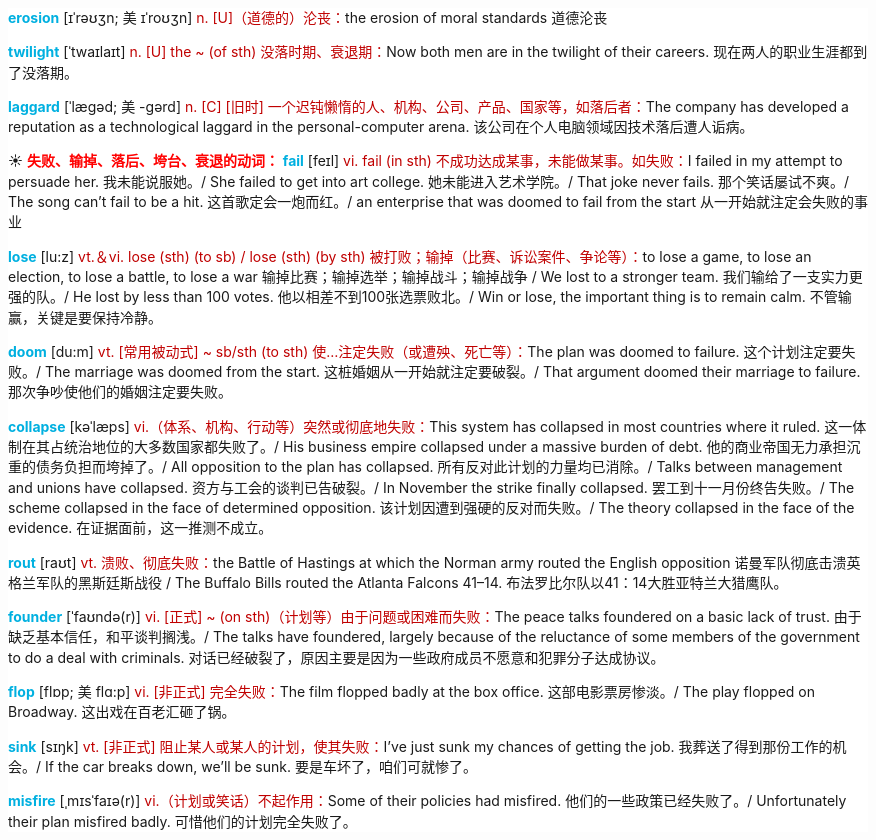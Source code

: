 <font color="sky blue">**erosion**</font> [ɪˈrəʊʒn; 美 ɪˈroʊʒn]
<font color="#c00000">n. [U]（道德的）沦丧：</font>the erosion of moral standards 道德沦丧

<font color="sky blue">**twilight**</font> [ˈtwaɪlaɪt]
<font color="#c00000">n. [U] the ~ (of sth) 没落时期、衰退期：</font>Now both men are in the twilight of their careers. 现在两人的职业生涯都到了没落期。
           
<font color="sky blue">**laggard**</font> [ˈlægəd; 美 -gərd]
<font color="#c00000">n. [C] [旧时] 一个迟钝懒惰的人、机构、公司、产品、国家等，如落后者：</font>The company has developed a reputation as a technological laggard in the personal-computer arena. 该公司在个人电脑领域因技术落后遭人诟病。

☀ <font color="red">**失败、输掉、落后、垮台、衰退的动词：**</font>
<font color="sky blue">**fail**</font> [feɪl] 
<font color="#c00000">vi. fail (in sth) 不成功达成某事，未能做某事。如失败：</font>I failed in my attempt to persuade her. 我未能说服她。/ She failed to get into art college. 她未能进入艺术学院。/ That joke never fails. 那个笑话屡试不爽。/ The song can’t fail to be a hit. 这首歌定会一炮而红。/ an enterprise that was doomed to fail from the start 从一开始就注定会失败的事业

<font color="sky blue">**lose**</font> [lu:z] 
<font color="#c00000">vt.＆vi. lose (sth) (to sb) / lose (sth) (by sth) 被打败；输掉（比赛、诉讼案件、争论等）：</font>to lose a game, to lose an election, to lose a battle, to lose a war 输掉比赛；输掉选举；输掉战斗；输掉战争 / We lost to a stronger team. 我们输给了一支实力更强的队。/ He lost by less than 100 votes. 他以相差不到100张选票败北。/ Win or lose, the important thing is to remain calm. 不管输赢，关键是要保持冷静。
            
<font color="sky blue">**doom**</font> [du:m]
<font color="#c00000">vt. [常用被动式] ~ sb/sth (to sth) 使…注定失败（或遭殃、死亡等）：</font>The plan was doomed to failure. 这个计划注定要失败。/ The marriage was doomed from the start. 这桩婚姻从一开始就注定要破裂。/ That argument doomed their marriage to failure. 那次争吵使他们的婚姻注定要失败。          
           
<font color="sky blue">**collapse**</font> [kəˈlæps]
<font color="#c00000">vi.（体系、机构、行动等）突然或彻底地失败：</font>This system has collapsed in most countries where it ruled. 这一体制在其占统治地位的大多数国家都失败了。/ His business empire collapsed under a massive burden of debt. 他的商业帝国无力承担沉重的债务负担而垮掉了。/ All opposition to the plan has collapsed. 所有反对此计划的力量均已消除。/ Talks between management and unions have collapsed. 资方与工会的谈判已告破裂。/ In November the strike finally collapsed. 罢工到十一月份终告失败。/ The scheme collapsed in the face of determined opposition. 该计划因遭到强硬的反对而失败。/ The theory collapsed in the face of the evidence. 在证据面前，这一推测不成立。
                      
<font color="sky blue">**rout**</font> [raʊt]
<font color="#c00000">vt. 溃败、彻底失败：</font>the Battle of Hastings at which the Norman army routed the English opposition 诺曼军队彻底击溃英格兰军队的黑斯廷斯战役 / The Buffalo Bills routed the Atlanta Falcons 41–14. 布法罗比尔队以41：14大胜亚特兰大猎鹰队。

<font color="sky blue">**founder**</font> [ˈfaʊndə(r)]
<font color="#c00000">vi. [正式] ~ (on sth)（计划等）由于问题或困难而失败：</font>The peace talks foundered on a basic lack of trust. 由于缺乏基本信任，和平谈判搁浅。/ The talks have foundered, largely because of the reluctance of some members of the government to do a deal with criminals. 对话已经破裂了，原因主要是因为一些政府成员不愿意和犯罪分子达成协议。

<font color="sky blue">**flop**</font> [flɒp; 美 flɑ:p]
<font color="#c00000">vi. [非正式] 完全失败：</font>The film flopped badly at the box office. 这部电影票房惨淡。/ The play flopped on Broadway. 这出戏在百老汇砸了锅。

<font color="sky blue">**sink**</font> [sɪŋk] 
<font color="#c00000">vt. [非正式] 阻止某人或某人的计划，使其失败：</font>I’ve just sunk my chances of getting the job. 我葬送了得到那份工作的机会。/ If the car breaks down, we’ll be sunk. 要是车坏了，咱们可就惨了。
           
<font color="sky blue">**misfire**</font> [ˌmɪsˈfaɪə(r)]
<font color="#c00000">vi.（计划或笑话）不起作用：</font>Some of their policies had misfired. 他们的一些政策已经失败了。/ Unfortunately their plan misfired badly. 可惜他们的计划完全失败了。

